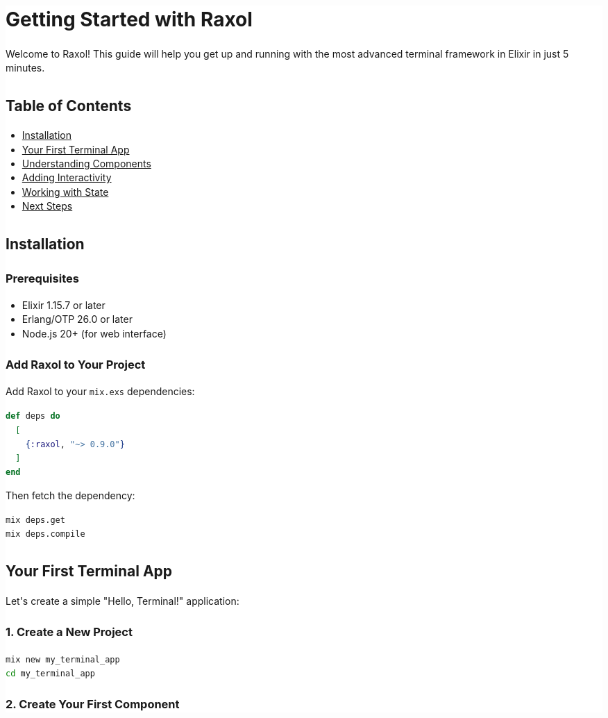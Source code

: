 # Getting Started with Raxol

Welcome to Raxol! This guide will help you get up and running with the most advanced terminal framework in Elixir in just 5 minutes.

## Table of Contents
- [Installation](#installation)
- [Your First Terminal App](#your-first-terminal-app)
- [Understanding Components](#understanding-components)
- [Adding Interactivity](#adding-interactivity)
- [Working with State](#working-with-state)
- [Next Steps](#next-steps)

## Installation

### Prerequisites
- Elixir 1.15.7 or later
- Erlang/OTP 26.0 or later
- Node.js 20+ (for web interface)

### Add Raxol to Your Project

Add Raxol to your `mix.exs` dependencies:

```elixir
def deps do
  [
    {:raxol, "~> 0.9.0"}
  ]
end
```

Then fetch the dependency:

```bash
mix deps.get
mix deps.compile
```

## Your First Terminal App

Let's create a simple "Hello, Terminal!" application:

### 1. Create a New Project

```bash
mix new my_terminal_app
cd my_terminal_app
```

### 2. Create Your First Component
